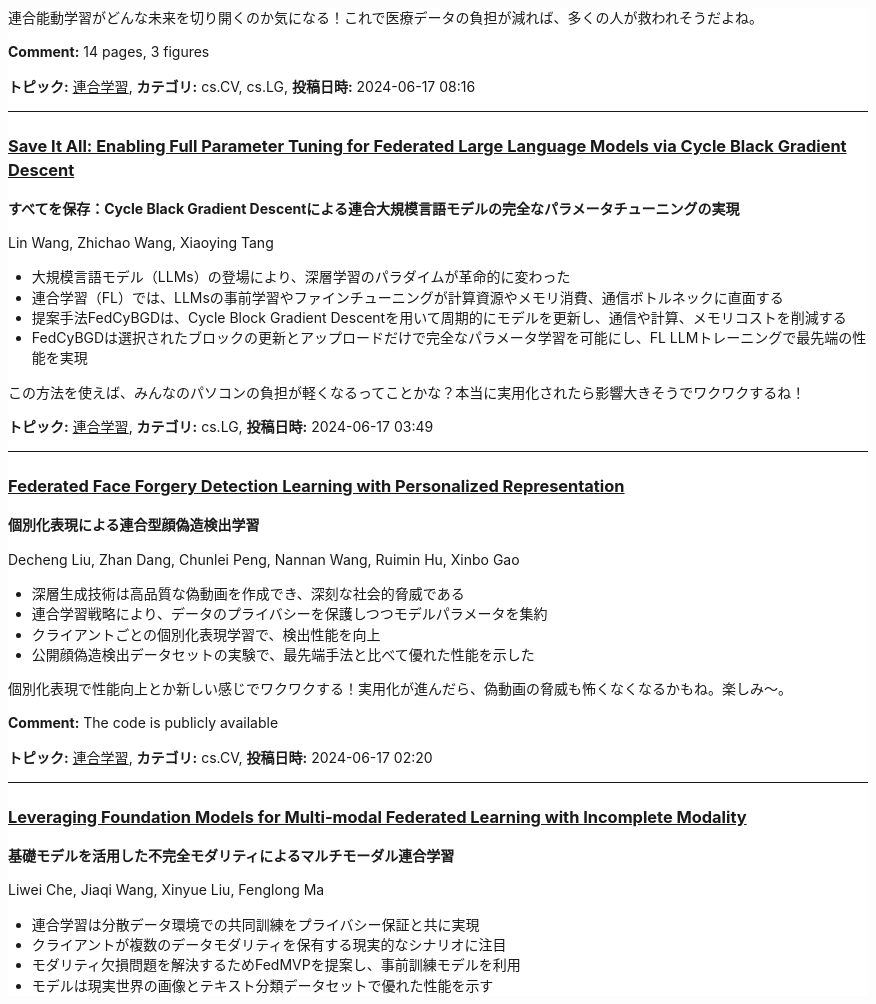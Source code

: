 連合能動学習がどんな未来を切り開くのか気になる！これで医療データの負担が減れば、多くの人が救われそうだよね。

**Comment:** 14 pages, 3 figures

**トピック:** [連合学習](../../fl), **カテゴリ:** cs.CV, cs.LG, **投稿日時:** 2024-06-17 08:16


- - -

### [Save It All: Enabling Full Parameter Tuning for Federated Large Language Models via Cycle Black Gradient Descent](http://arxiv.org/abs/2406.11187)

**すべてを保存：Cycle Black Gradient Descentによる連合大規模言語モデルの完全なパラメータチューニングの実現**

Lin Wang, Zhichao Wang, Xiaoying Tang

- 大規模言語モデル（LLMs）の登場により、深層学習のパラダイムが革命的に変わった
- 連合学習（FL）では、LLMsの事前学習やファインチューニングが計算資源やメモリ消費、通信ボトルネックに直面する
- 提案手法FedCyBGDは、Cycle Block Gradient Descentを用いて周期的にモデルを更新し、通信や計算、メモリコストを削減する
- FedCyBGDは選択されたブロックの更新とアップロードだけで完全なパラメータ学習を可能にし、FL LLMトレーニングで最先端の性能を実現

この方法を使えば、みんなのパソコンの負担が軽くなるってことかな？本当に実用化されたら影響大きそうでワクワクするね！



**トピック:** [連合学習](../../fl), **カテゴリ:** cs.LG, **投稿日時:** 2024-06-17 03:49


- - -

### [Federated Face Forgery Detection Learning with Personalized Representation](http://arxiv.org/abs/2406.11145)

**個別化表現による連合型顔偽造検出学習**

Decheng Liu, Zhan Dang, Chunlei Peng, Nannan Wang, Ruimin Hu, Xinbo Gao

- 深層生成技術は高品質な偽動画を作成でき、深刻な社会的脅威である
- 連合学習戦略により、データのプライバシーを保護しつつモデルパラメータを集約
- クライアントごとの個別化表現学習で、検出性能を向上
- 公開顔偽造検出データセットの実験で、最先端手法と比べて優れた性能を示した

個別化表現で性能向上とか新しい感じでワクワクする！実用化が進んだら、偽動画の脅威も怖くなくなるかもね。楽しみ〜。

**Comment:** The code is publicly available

**トピック:** [連合学習](../../fl), **カテゴリ:** cs.CV, **投稿日時:** 2024-06-17 02:20


- - -

### [Leveraging Foundation Models for Multi-modal Federated Learning with Incomplete Modality](http://arxiv.org/abs/2406.11048)

**基礎モデルを活用した不完全モダリティによるマルチモーダル連合学習**

Liwei Che, Jiaqi Wang, Xinyue Liu, Fenglong Ma

- 連合学習は分散データ環境での共同訓練をプライバシー保証と共に実現
- クライアントが複数のデータモダリティを保有する現実的なシナリオに注目
- モダリティ欠損問題を解決するためFedMVPを提案し、事前訓練モデルを利用
- モデルは現実世界の画像とテキスト分類データセットで優れた性能を示す
